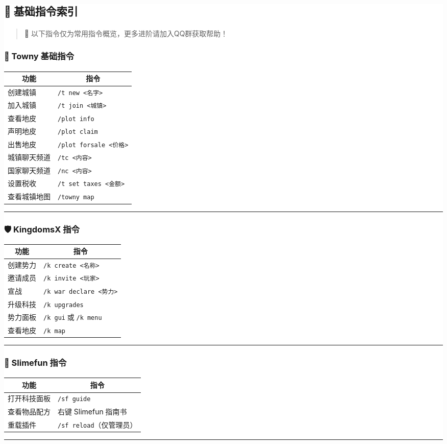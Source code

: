 
## 🧭 基础指令索引

> 🚩 以下指令仅为常用指令概览，更多进阶请加入QQ群获取帮助！

### 📘 Towny 基础指令

| 功能             | 指令                             |
|------------------|----------------------------------|
| 创建城镇         | `/t new <名字>`                  |
| 加入城镇         | `/t join <城镇>`                 |
| 查看地皮         | `/plot info`                     |
| 声明地皮         | `/plot claim`                    |
| 出售地皮         | `/plot forsale <价格>`           |
| 城镇聊天频道     | `/tc <内容>`                     |
| 国家聊天频道     | `/nc <内容>`                     |
| 设置税收         | `/t set taxes <金额>`            |
| 查看城镇地图     | `/towny map`                     |

---

### 🛡️ KingdomsX 指令

| 功能             | 指令                                 |
|------------------|--------------------------------------|
| 创建势力         | `/k create <名称>`                   |
| 邀请成员         | `/k invite <玩家>`                   |
| 宣战              | `/k war declare <势力>`             |
| 升级科技         | `/k upgrades`                        |
| 势力面板         | `/k gui` 或 `/k menu`                |
| 查看地皮         | `/k map`                             |

---

### 🔬 Slimefun 指令

| 功能             | 指令                               |
|------------------|------------------------------------|
| 打开科技面板     | `/sf guide`                        |
| 查看物品配方     | 右键 Slimefun 指南书               |
| 重载插件         | `/sf reload`（仅管理员）           |

---